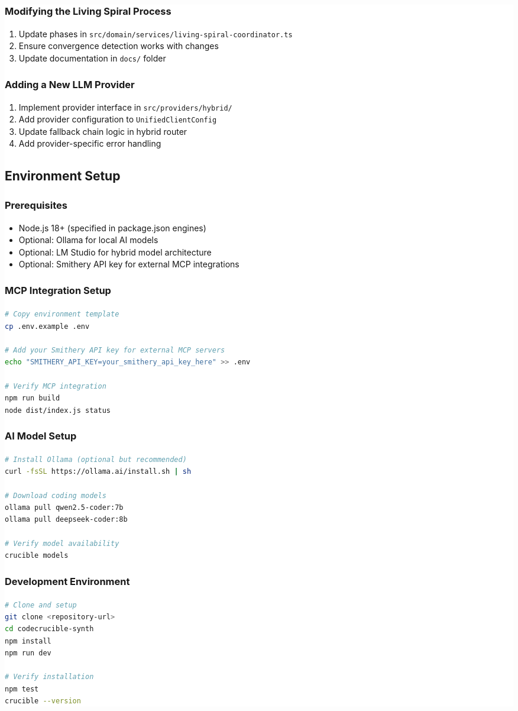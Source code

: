 ### Modifying the Living Spiral Process
1. Update phases in `src/domain/services/living-spiral-coordinator.ts`
2. Ensure convergence detection works with changes
3. Update documentation in `docs/` folder

### Adding a New LLM Provider
1. Implement provider interface in `src/providers/hybrid/`
2. Add provider configuration to `UnifiedClientConfig`
3. Update fallback chain logic in hybrid router
4. Add provider-specific error handling

## Environment Setup

### Prerequisites
- Node.js 18+ (specified in package.json engines)
- Optional: Ollama for local AI models
- Optional: LM Studio for hybrid model architecture
- Optional: Smithery API key for external MCP integrations

### MCP Integration Setup
```bash
# Copy environment template
cp .env.example .env

# Add your Smithery API key for external MCP servers
echo "SMITHERY_API_KEY=your_smithery_api_key_here" >> .env

# Verify MCP integration
npm run build
node dist/index.js status
```

### AI Model Setup
```bash
# Install Ollama (optional but recommended)
curl -fsSL https://ollama.ai/install.sh | sh

# Download coding models
ollama pull qwen2.5-coder:7b
ollama pull deepseek-coder:8b

# Verify model availability
crucible models
```

### Development Environment
```bash
# Clone and setup
git clone <repository-url>
cd codecrucible-synth
npm install
npm run dev

# Verify installation
npm test
crucible --version
```
